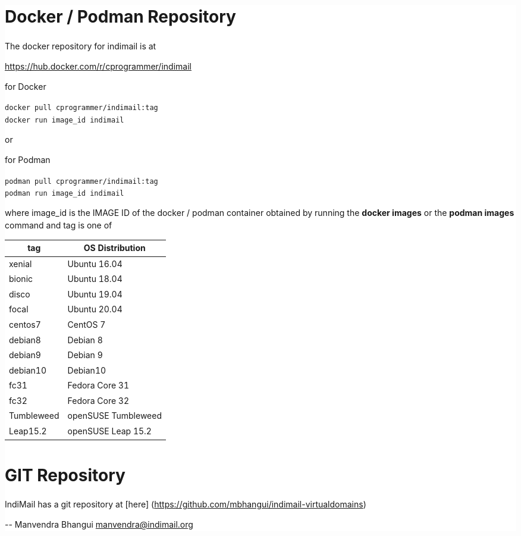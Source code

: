 # Docker / Podman Repository
The docker repository for indimail is at

https://hub.docker.com/r/cprogrammer/indimail

for Docker

```
docker pull cprogrammer/indimail:tag
docker run image_id indimail
```
or

for Podman

```
podman pull cprogrammer/indimail:tag
podman run image_id indimail
```

where image_id is the IMAGE ID of the docker / podman container obtained by running the **docker images** or the **podman images** command and tag is one of

tag|OS Distribution
----|----------------------
xenial|Ubuntu 16.04
bionic|Ubuntu 18.04
disco|Ubuntu 19.04
focal|Ubuntu 20.04
centos7|CentOS 7
debian8|Debian 8
debian9|Debian 9
debian10|Debian10
fc31|Fedora Core 31
fc32|Fedora Core 32
Tumbleweed|openSUSE Tumbleweed
Leap15.2|openSUSE Leap 15.2

# GIT Repository
IndiMail has a git repository at [here] (https://github.com/mbhangui/indimail-virtualdomains)

-- Manvendra Bhangui <manvendra@indimail.org>
